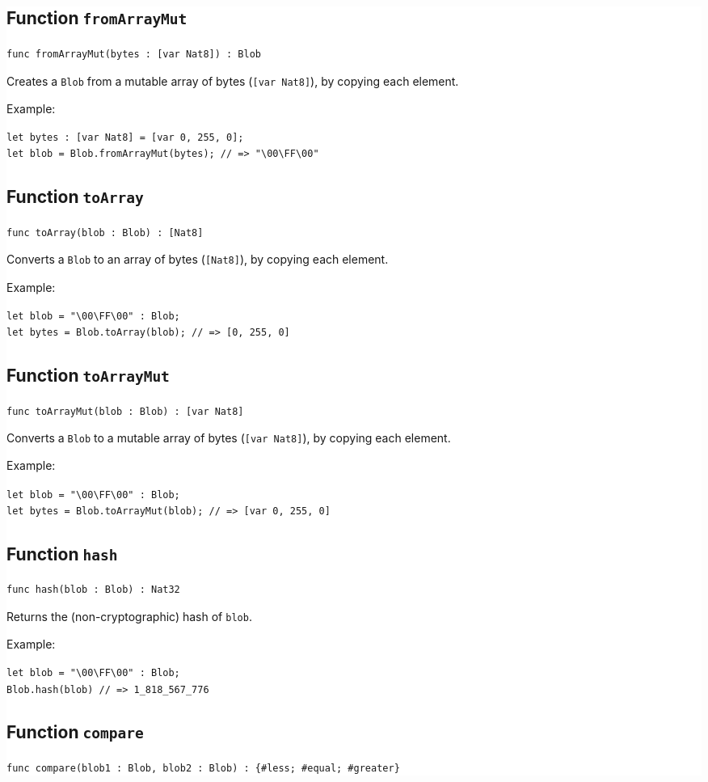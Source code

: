 ## Function `fromArrayMut`
``` motoko no-repl
func fromArrayMut(bytes : [var Nat8]) : Blob
```

Creates a `Blob` from a mutable array of bytes (`[var Nat8]`), by copying each element.

Example:
```motoko include=import
let bytes : [var Nat8] = [var 0, 255, 0];
let blob = Blob.fromArrayMut(bytes); // => "\00\FF\00"
```

## Function `toArray`
``` motoko no-repl
func toArray(blob : Blob) : [Nat8]
```

Converts a `Blob` to an array of bytes (`[Nat8]`), by copying each element.

Example:
```motoko include=import
let blob = "\00\FF\00" : Blob;
let bytes = Blob.toArray(blob); // => [0, 255, 0]
```

## Function `toArrayMut`
``` motoko no-repl
func toArrayMut(blob : Blob) : [var Nat8]
```

Converts a `Blob` to a mutable array of bytes (`[var Nat8]`), by copying each element.

Example:
```motoko include=import
let blob = "\00\FF\00" : Blob;
let bytes = Blob.toArrayMut(blob); // => [var 0, 255, 0]
```

## Function `hash`
``` motoko no-repl
func hash(blob : Blob) : Nat32
```

Returns the (non-cryptographic) hash of `blob`.

Example:
```motoko include=import
let blob = "\00\FF\00" : Blob;
Blob.hash(blob) // => 1_818_567_776
```

## Function `compare`
``` motoko no-repl
func compare(blob1 : Blob, blob2 : Blob) : {#less; #equal; #greater}
```
